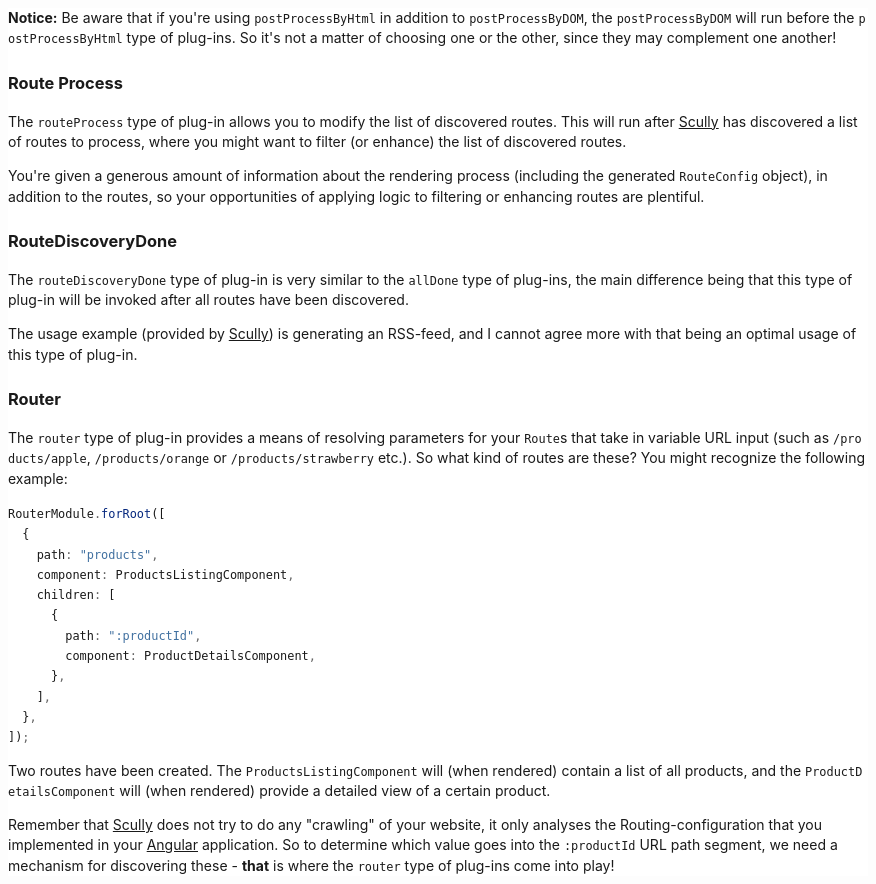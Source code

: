 **Notice:** Be aware that if you're using `postProcessByHtml` in addition to `postProcessByDOM`, the `postProcessByDOM` will run before the
`postProcessByHtml` type of plug-ins. So it's not a matter of choosing one or the other, since they may complement one another!

### Route Process

The `routeProcess` type of plug-in allows you to modify the list of discovered routes. This will run after [Scully][scully] has discovered
a list of routes to process, where you might want to filter (or enhance) the list of discovered routes.

You're given a generous amount of information about the rendering process (including the generated `RouteConfig` object), in addition to the
routes, so your opportunities of applying logic to filtering or enhancing routes are plentiful.

### RouteDiscoveryDone

The `routeDiscoveryDone` type of plug-in is very similar to the `allDone` type of plug-ins, the main difference being that this type of
plug-in will be invoked after all routes have been discovered.

The usage example (provided by [Scully][scully]) is generating an RSS-feed, and I cannot agree more with that being an optimal usage of this
type of plug-in.

### Router

The `router` type of plug-in provides a means of resolving parameters for your `Route`s that take in variable URL input (such as `/products/apple`,
`/products/orange` or `/products/strawberry` etc.). So what kind of routes are these? You might recognize the following example:

```ts
RouterModule.forRoot([
  {
    path: "products",
    component: ProductsListingComponent,
    children: [
      {
        path: ":productId",
        component: ProductDetailsComponent,
      },
    ],
  },
]);
```

Two routes have been created. The `ProductsListingComponent` will (when rendered) contain a list of all products, and the
`ProductDetailsComponent` will (when rendered) provide a detailed view of a certain product.

Remember that [Scully][scully] does not try to do any "crawling" of your website, it only analyses the Routing-configuration that you implemented
in your [Angular][angular] application. So to determine which value goes into the `:productId` URL path segment, we need a mechanism for
discovering these - **that** is where the `router` type of plug-ins come into play!


[angular]: https://angular.io/
[scully]: https://scully.io/
[sharp]: https://sharp.pixelplumbing.com/
[puppeteer]: https://github.com/puppeteer/puppeteer
[npm]: https://www.npmjs.com/
[markdown]: https://en.wikipedia.org/wiki/Markdown
[asciidoc]: https://en.wikipedia.org/wiki/AsciiDoc
[typescript]: https://www.typescriptlang.org/